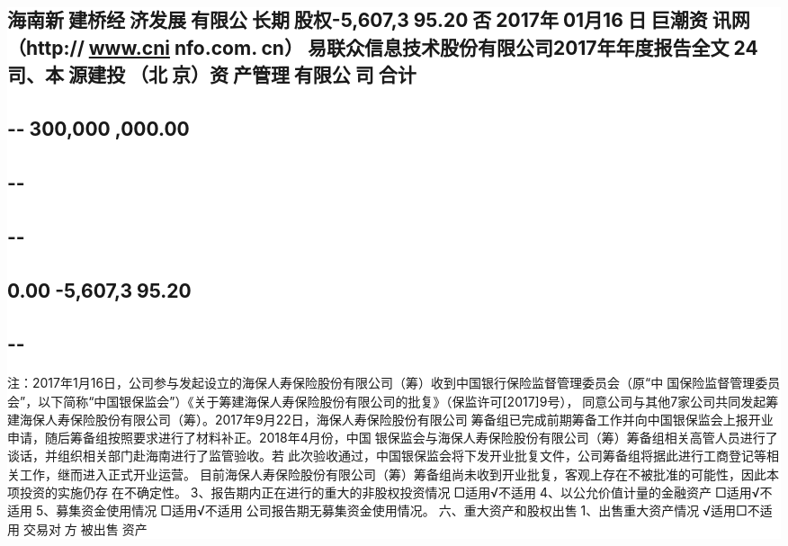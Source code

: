 海南新
建桥经
济发展
有限公
长期
股权-5,607,3
95.20
否
2017年
01月16
日
巨潮资
讯网
（http://
www.cni
nfo.com.
cn）
易联众信息技术股份有限公司2017年年度报告全文
24
司、本
源建投
（北
京）资
产管理
有限公
司
合计
--
--
300,000
,000.00
--
--
--
--
--
0.00
-5,607,3
95.20
--
--
--
注：2017年1月16日，公司参与发起设立的海保人寿保险股份有限公司（筹）收到中国银行保险监督管理委员会（原“中
国保险监督管理委员会”，以下简称“中国银保监会”）《关于筹建海保人寿保险股份有限公司的批复》（保监许可[2017]9号），
同意公司与其他7家公司共同发起筹建海保人寿保险股份有限公司（筹）。2017年9月22日，海保人寿保险股份有限公司
筹备组已完成前期筹备工作并向中国银保监会上报开业申请，随后筹备组按照要求进行了材料补正。2018年4月份，中国
银保监会与海保人寿保险股份有限公司（筹）筹备组相关高管人员进行了谈话，并组织相关部门赴海南进行了监管验收。若
此次验收通过，中国银保监会将下发开业批复文件，公司筹备组将据此进行工商登记等相关工作，继而进入正式开业运营。
目前海保人寿保险股份有限公司（筹）筹备组尚未收到开业批复，客观上存在不被批准的可能性，因此本项投资的实施仍存
在不确定性。
3、报告期内正在进行的重大的非股权投资情况
□适用√不适用
4、以公允价值计量的金融资产
□适用√不适用
5、募集资金使用情况
□适用√不适用
公司报告期无募集资金使用情况。
六、重大资产和股权出售
1、出售重大资产情况
√适用□不适用
交易对
方
被出售
资产